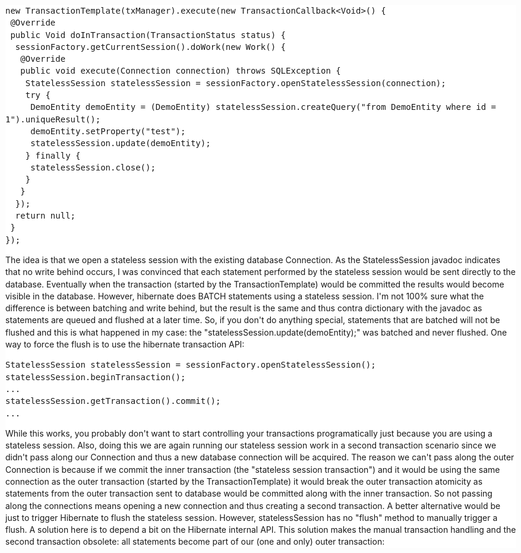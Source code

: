 <pre class="brush: java; highlight: [11]">
new TransactionTemplate(txManager).execute(new TransactionCallback&lt;Void&gt;() {
 @Override
 public Void doInTransaction(TransactionStatus status) {
  sessionFactory.getCurrentSession().doWork(new Work() {
   @Override
   public void execute(Connection connection) throws SQLException {
    StatelessSession statelessSession = sessionFactory.openStatelessSession(connection);
    try {
     DemoEntity demoEntity = (DemoEntity) statelessSession.createQuery(&quot;from DemoEntity where id = 1&quot;).uniqueResult();
     demoEntity.setProperty(&quot;test&quot;);
     statelessSession.update(demoEntity);
    } finally {
     statelessSession.close();
    }
   }
  });
  return null;
 }
});
</pre>

The idea is that we open a stateless session with the existing database Connection. As the StatelessSession javadoc indicates that no write behind occurs, I was convinced that each statement performed by the stateless session would be sent directly to the database. Eventually when the transaction (started by the TransactionTemplate) would be committed the results would become visible in the database. However, hibernate does BATCH statements using a stateless session. I'm not 100% sure what the difference is between batching and write behind, but the result is the same and thus contra dictionary with the javadoc as statements are queued and flushed at a later time. So, if you don't do anything special, statements that are batched will not be flushed and this is what happened in my case: the "statelessSession.update(demoEntity);" was batched and never flushed. One way to force the flush is to use the hibernate transaction API:

<pre class="brush: java;">
StatelessSession statelessSession = sessionFactory.openStatelessSession();
statelessSession.beginTransaction();
...
statelessSession.getTransaction().commit();
...
</pre>

While this works, you probably don't want to start controlling your transactions programatically just because you are using a stateless session. Also, doing this we are again running our stateless session work in a second transaction scenario since we didn't pass along our Connection and thus a new database connection will be acquired. The reason we can't pass along the outer Connection is because if we commit the inner transaction (the "stateless session transaction") and it would be using the same connection as the outer transaction (started by the TransactionTemplate) it would break the  outer transaction atomicity as statements from the outer transaction sent to database would be committed along with the inner transaction. So not passing along the connections means opening a new connection and thus creating a second transaction. A better alternative would be just to trigger Hibernate to flush the stateless session. However, statelessSession has no "flush" method to manually trigger a flush. A solution here is to depend a bit on the Hibernate internal API. This solution makes the manual transaction handling and the second transaction obsolete: all statements become part of our (one and only) outer transaction:
